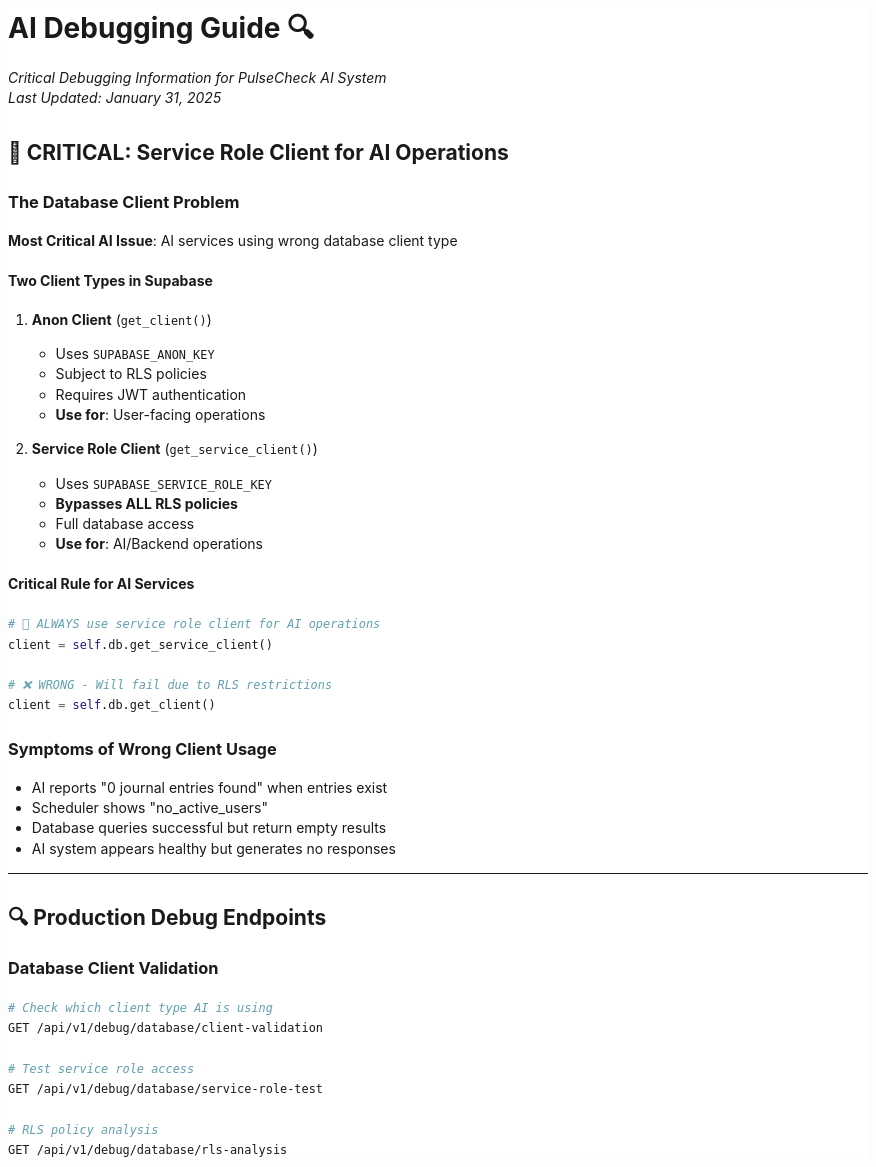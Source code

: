 # AI Debugging Guide 🔍
*Critical Debugging Information for PulseCheck AI System*  
*Last Updated: January 31, 2025*

## 🚨 **CRITICAL: Service Role Client for AI Operations**

### **The Database Client Problem**
**Most Critical AI Issue**: AI services using wrong database client type

#### **Two Client Types in Supabase**

1. **Anon Client** (`get_client()`)
   - Uses `SUPABASE_ANON_KEY`
   - Subject to RLS policies
   - Requires JWT authentication
   - **Use for**: User-facing operations

2. **Service Role Client** (`get_service_client()`)
   - Uses `SUPABASE_SERVICE_ROLE_KEY`
   - **Bypasses ALL RLS policies**
   - Full database access
   - **Use for**: AI/Backend operations

#### **Critical Rule for AI Services**
```python
# 🚨 ALWAYS use service role client for AI operations
client = self.db.get_service_client()

# ❌ WRONG - Will fail due to RLS restrictions
client = self.db.get_client()
```

### **Symptoms of Wrong Client Usage**
- AI reports "0 journal entries found" when entries exist
- Scheduler shows "no_active_users"
- Database queries successful but return empty results
- AI system appears healthy but generates no responses

---

## 🔍 **Production Debug Endpoints**

### **Database Client Validation**
```bash
# Check which client type AI is using
GET /api/v1/debug/database/client-validation

# Test service role access
GET /api/v1/debug/database/service-role-test

# RLS policy analysis
GET /api/v1/debug/database/rls-analysis
```
